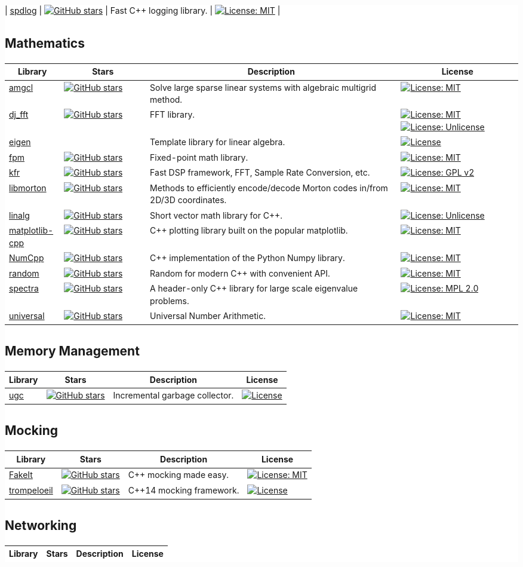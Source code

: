 | [spdlog](https://github.com/gabime/spdlog) | [![GitHub stars](https://img.shields.io/github/stars/gabime/spdlog?style=social)](https://github.com/gabime/spdlog/stargazers/) | Fast C++ logging library. | [![License: MIT](https://img.shields.io/badge/License-MIT-yellow.svg)](https://opensource.org/licenses/MIT) |

## Mathematics

| Library  | Stars |  Description | License  |
|--- | ---| ---|--- |
| [amgcl](https://github.com/ddemidov/amgcl) | [![GitHub stars](https://img.shields.io/github/stars/ddemidov/amgcl?style=social)](https://github.com/ddemidov/amgcl/stargazers/) | Solve large sparse linear systems with algebraic multigrid method. | [![License: MIT](https://img.shields.io/badge/License-MIT-yellow.svg)](https://opensource.org/licenses/MIT) |
| [dj_fft](https://github.com/jdupuy/dj_fft) | [![GitHub stars](https://img.shields.io/github/stars/jdupuy/dj_fft?style=social)](https://github.com/jdupuy/dj_fft/stargazers/) | FFT library. | [![License: MIT](https://img.shields.io/badge/License-MIT-yellow.svg)](https://opensource.org/licenses/MIT) [![License: Unlicense](https://img.shields.io/badge/license-Unlicense-blue.svg)](http://unlicense.org/) |
| [eigen](https://gitlab.com/libeigen/eigen) | | Template library for linear algebra. | [![License](https://img.shields.io/badge/License-Apache%202.0-blue.svg)](https://opensource.org/licenses/Apache-2.0) &nbsp; &nbsp; &nbsp; &nbsp; &nbsp; &nbsp; &nbsp; &nbsp; &nbsp; |
| [fpm](https://github.com/MikeLankamp/fpm) | [![GitHub stars](https://img.shields.io/github/stars/MikeLankamp/fpm?style=social)](https://github.com/MikeLankamp/fpm/stargazers/) | Fixed-point math library. | [![License: MIT](https://img.shields.io/badge/License-MIT-yellow.svg)](https://opensource.org/licenses/MIT) |
| [kfr](https://github.com/kfrlib/kfr) | [![GitHub stars](https://img.shields.io/github/stars/kfrlib/kfr?style=social)](https://github.com/kfrlib/kfr/stargazers/) | Fast DSP framework, FFT, Sample Rate Conversion, etc. | [![License: GPL v2](https://img.shields.io/badge/License-GPL%20v2-blue.svg)](https://www.gnu.org/licenses/old-licenses/gpl-2.0.en.html) |
| [libmorton](https://github.com/Forceflow/libmorton) | [![GitHub stars](https://img.shields.io/github/stars/Forceflow/libmorton?style=social)](https://github.com/Forceflow/libmorton/stargazers/) &nbsp; &nbsp; &nbsp; &nbsp; &nbsp; &nbsp; &nbsp; &nbsp; &nbsp; | Methods to efficiently encode/decode Morton codes in/from 2D/3D coordinates. | [![License: MIT](https://img.shields.io/badge/License-MIT-yellow.svg)](https://opensource.org/licenses/MIT) |
| [linalg](https://github.com/sgorsten/linalg) | [![GitHub stars](https://img.shields.io/github/stars/sgorsten/linalg?style=social)](https://github.com/sgorsten/linalg/stargazers/) | Short vector math library for C++. | [![License: Unlicense](https://img.shields.io/badge/license-Unlicense-blue.svg)](http://unlicense.org/) |
| [matplotlib-cpp](https://github.com/lava/matplotlib-cpp) | [![GitHub stars](https://img.shields.io/github/stars/lava/matplotlib-cpp?style=social)](https://github.com/lava/matplotlib-cpp/stargazers/) | C++ plotting library built on the popular matplotlib. | [![License: MIT](https://img.shields.io/badge/License-MIT-yellow.svg)](https://opensource.org/licenses/MIT) |
| [NumCpp](https://github.com/dpilger26/NumCpp) | [![GitHub stars](https://img.shields.io/github/stars/dpilger26/NumCpp?style=social)](https://github.com/dpilger26/NumCpp/stargazers/) | C++ implementation of the Python Numpy library. | [![License: MIT](https://img.shields.io/badge/License-MIT-yellow.svg)](https://opensource.org/licenses/MIT) |
| [random](https://github.com/effolkronium/random) | [![GitHub stars](https://img.shields.io/github/stars/effolkronium/random?style=social)](https://github.com/effolkronium/random/stargazers/) | Random for modern C++ with convenient API. | [![License: MIT](https://img.shields.io/badge/License-MIT-yellow.svg)](https://opensource.org/licenses/MIT) |
| [spectra](https://github.com/yixuan/spectra) | [![GitHub stars](https://img.shields.io/github/stars/yixuan/spectra?style=social)](https://github.com/yixuan/spectra/stargazers/) | A header-only C++ library for large scale eigenvalue problems. | [![License: MPL 2.0](https://img.shields.io/badge/License-MPL%202.0-brightgreen.svg)](https://opensource.org/licenses/MPL-2.0) |
| [universal](https://github.com/stillwater-sc/universal) | [![GitHub stars](https://img.shields.io/github/stars/stillwater-sc/universal?style=social)](https://github.com/stillwater-sc/universal/stargazers/) | Universal Number Arithmetic. | [![License: MIT](https://img.shields.io/badge/License-MIT-yellow.svg)](https://opensource.org/licenses/MIT) |

## Memory Management

| Library  | Stars |  Description | License  |
|--- | ---| ---|--- |
| [ugc](https://github.com/bullno1/ugc) | [![GitHub stars](https://img.shields.io/github/stars/bullno1/ugc?style=social)](https://github.com/bullno1/ugc/stargazers/) | Incremental garbage collector. | [![License](https://img.shields.io/badge/License-BSD%202--Clause-orange.svg)](https://opensource.org/licenses/BSD-2-Clause) |

## Mocking

| Library  | Stars |  Description | License  |
|--- | ---| ---|--- |
| [FakeIt](https://github.com/eranpeer/FakeIt) | [![GitHub stars](https://img.shields.io/github/stars/eranpeer/FakeIt?style=social)](https://github.com/eranpeer/FakeIt/stargazers/) | C++ mocking made easy. | [![License: MIT](https://img.shields.io/badge/License-MIT-yellow.svg)](https://opensource.org/licenses/MIT) |
| [trompeloeil](https://github.com/rollbear/trompeloeil) | [![GitHub stars](https://img.shields.io/github/stars/rollbear/trompeloeil?style=social)](https://github.com/rollbear/trompeloeil/stargazers/) | C++14 mocking framework. | [![License](https://img.shields.io/badge/License-Boost%201.0-lightblue.svg)](https://www.boost.org/LICENSE_1_0.txt) |

## Networking

| Library  | Stars |  Description | License  |
|--- | ---| ---|--- |